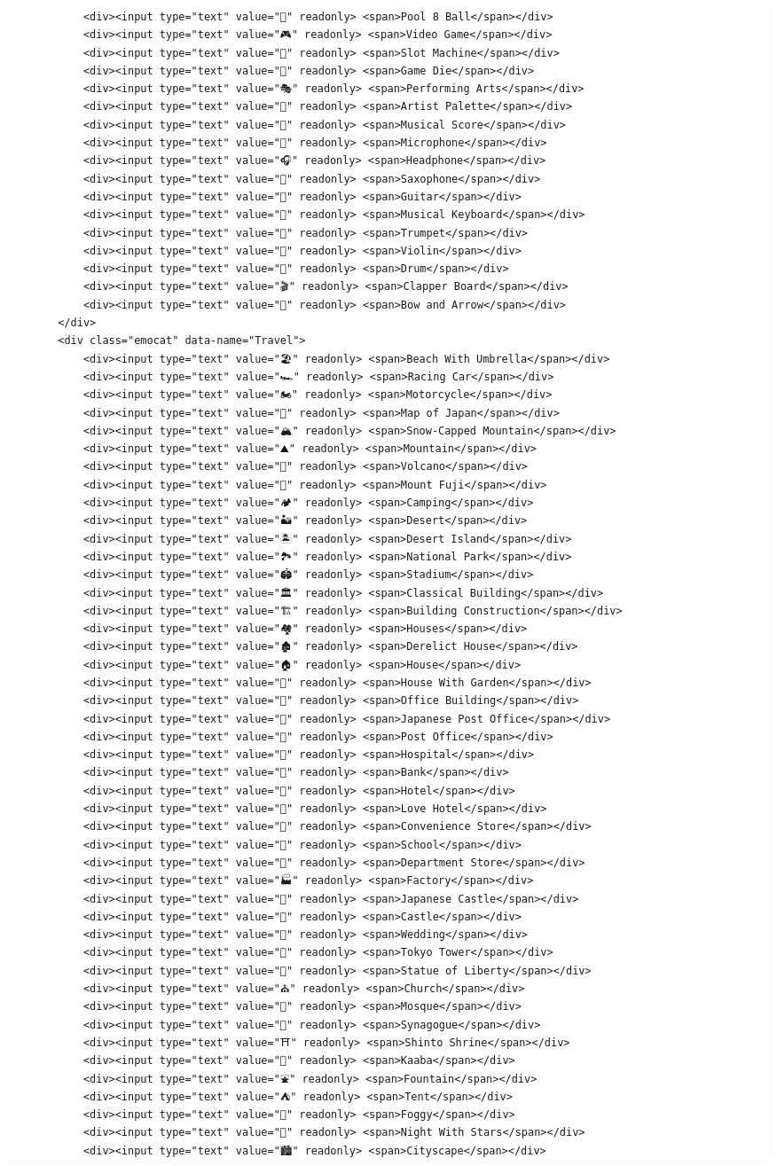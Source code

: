 				<div><input type="text" value="🎱" readonly> <span>Pool 8 Ball</span></div>
				<div><input type="text" value="🎮" readonly> <span>Video Game</span></div>
				<div><input type="text" value="🎰" readonly> <span>Slot Machine</span></div>
				<div><input type="text" value="🎲" readonly> <span>Game Die</span></div>
				<div><input type="text" value="🎭" readonly> <span>Performing Arts</span></div>
				<div><input type="text" value="🎨" readonly> <span>Artist Palette</span></div>
				<div><input type="text" value="🎼" readonly> <span>Musical Score</span></div>
				<div><input type="text" value="🎤" readonly> <span>Microphone</span></div>
				<div><input type="text" value="🎧" readonly> <span>Headphone</span></div>
				<div><input type="text" value="🎷" readonly> <span>Saxophone</span></div>
				<div><input type="text" value="🎸" readonly> <span>Guitar</span></div>
				<div><input type="text" value="🎹" readonly> <span>Musical Keyboard</span></div>
				<div><input type="text" value="🎺" readonly> <span>Trumpet</span></div>
				<div><input type="text" value="🎻" readonly> <span>Violin</span></div>
				<div><input type="text" value="🥁" readonly> <span>Drum</span></div>
				<div><input type="text" value="🎬" readonly> <span>Clapper Board</span></div>
				<div><input type="text" value="🏹" readonly> <span>Bow and Arrow</span></div>
			</div>
			<div class="emocat" data-name="Travel">
				<div><input type="text" value="🏖" readonly> <span>Beach With Umbrella</span></div>
				<div><input type="text" value="🏎" readonly> <span>Racing Car</span></div>
				<div><input type="text" value="🏍" readonly> <span>Motorcycle</span></div>
				<div><input type="text" value="🗾" readonly> <span>Map of Japan</span></div>
				<div><input type="text" value="🏔" readonly> <span>Snow-Capped Mountain</span></div>
				<div><input type="text" value="⛰" readonly> <span>Mountain</span></div>
				<div><input type="text" value="🌋" readonly> <span>Volcano</span></div>
				<div><input type="text" value="🗻" readonly> <span>Mount Fuji</span></div>
				<div><input type="text" value="🏕" readonly> <span>Camping</span></div>
				<div><input type="text" value="🏜" readonly> <span>Desert</span></div>
				<div><input type="text" value="🏝" readonly> <span>Desert Island</span></div>
				<div><input type="text" value="🏞" readonly> <span>National Park</span></div>
				<div><input type="text" value="🏟" readonly> <span>Stadium</span></div>
				<div><input type="text" value="🏛" readonly> <span>Classical Building</span></div>
				<div><input type="text" value="🏗" readonly> <span>Building Construction</span></div>
				<div><input type="text" value="🏘" readonly> <span>Houses</span></div>
				<div><input type="text" value="🏚" readonly> <span>Derelict House</span></div>
				<div><input type="text" value="🏠" readonly> <span>House</span></div>
				<div><input type="text" value="🏡" readonly> <span>House With Garden</span></div>
				<div><input type="text" value="🏢" readonly> <span>Office Building</span></div>
				<div><input type="text" value="🏣" readonly> <span>Japanese Post Office</span></div>
				<div><input type="text" value="🏤" readonly> <span>Post Office</span></div>
				<div><input type="text" value="🏥" readonly> <span>Hospital</span></div>
				<div><input type="text" value="🏦" readonly> <span>Bank</span></div>
				<div><input type="text" value="🏨" readonly> <span>Hotel</span></div>
				<div><input type="text" value="🏩" readonly> <span>Love Hotel</span></div>
				<div><input type="text" value="🏪" readonly> <span>Convenience Store</span></div>
				<div><input type="text" value="🏫" readonly> <span>School</span></div>
				<div><input type="text" value="🏬" readonly> <span>Department Store</span></div>
				<div><input type="text" value="🏭" readonly> <span>Factory</span></div>
				<div><input type="text" value="🏯" readonly> <span>Japanese Castle</span></div>
				<div><input type="text" value="🏰" readonly> <span>Castle</span></div>
				<div><input type="text" value="💒" readonly> <span>Wedding</span></div>
				<div><input type="text" value="🗼" readonly> <span>Tokyo Tower</span></div>
				<div><input type="text" value="🗽" readonly> <span>Statue of Liberty</span></div>
				<div><input type="text" value="⛪" readonly> <span>Church</span></div>
				<div><input type="text" value="🕌" readonly> <span>Mosque</span></div>
				<div><input type="text" value="🕍" readonly> <span>Synagogue</span></div>
				<div><input type="text" value="⛩" readonly> <span>Shinto Shrine</span></div>
				<div><input type="text" value="🕋" readonly> <span>Kaaba</span></div>
				<div><input type="text" value="⛲" readonly> <span>Fountain</span></div>
				<div><input type="text" value="⛺" readonly> <span>Tent</span></div>
				<div><input type="text" value="🌁" readonly> <span>Foggy</span></div>
				<div><input type="text" value="🌃" readonly> <span>Night With Stars</span></div>
				<div><input type="text" value="🏙" readonly> <span>Cityscape</span></div>